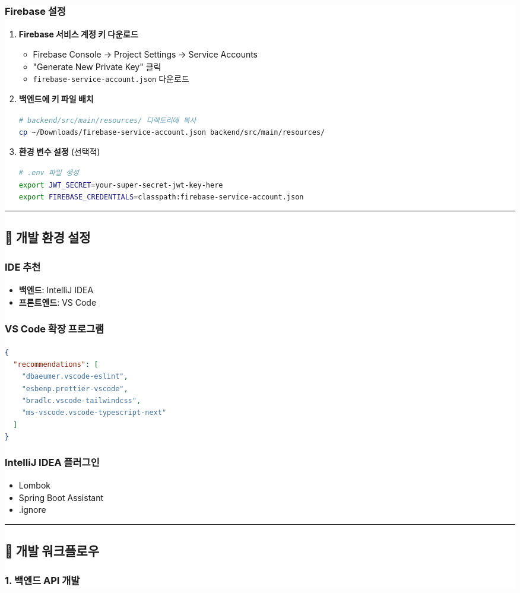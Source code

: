 ### Firebase 설정

1. **Firebase 서비스 계정 키 다운로드**
   - Firebase Console → Project Settings → Service Accounts
   - "Generate New Private Key" 클릭
   - `firebase-service-account.json` 다운로드

2. **백엔드에 키 파일 배치**
   ```bash
   # backend/src/main/resources/ 디렉토리에 복사
   cp ~/Downloads/firebase-service-account.json backend/src/main/resources/
   ```

3. **환경 변수 설정** (선택적)
   ```bash
   # .env 파일 생성
   export JWT_SECRET=your-super-secret-jwt-key-here
   export FIREBASE_CREDENTIALS=classpath:firebase-service-account.json
   ```

---

## 🔧 개발 환경 설정

### IDE 추천

- **백엔드**: IntelliJ IDEA
- **프론트엔드**: VS Code

### VS Code 확장 프로그램

```json
{
  "recommendations": [
    "dbaeumer.vscode-eslint",
    "esbenp.prettier-vscode",
    "bradlc.vscode-tailwindcss",
    "ms-vscode.vscode-typescript-next"
  ]
}
```

### IntelliJ IDEA 플러그인

- Lombok
- Spring Boot Assistant
- .ignore

---

## 📝 개발 워크플로우

### 1. 백엔드 API 개발
